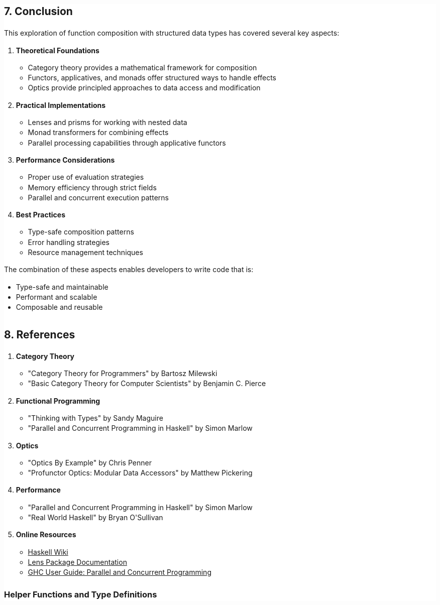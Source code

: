 ## 7. Conclusion

This exploration of function composition with structured data types has covered several key aspects:

1. **Theoretical Foundations**
   - Category theory provides a mathematical framework for composition
   - Functors, applicatives, and monads offer structured ways to handle effects
   - Optics provide principled approaches to data access and modification

2. **Practical Implementations**
   - Lenses and prisms for working with nested data
   - Monad transformers for combining effects
   - Parallel processing capabilities through applicative functors

3. **Performance Considerations**
   - Proper use of evaluation strategies
   - Memory efficiency through strict fields
   - Parallel and concurrent execution patterns

4. **Best Practices**
   - Type-safe composition patterns
   - Error handling strategies
   - Resource management techniques

The combination of these aspects enables developers to write code that is:
- Type-safe and maintainable
- Performant and scalable
- Composable and reusable

## 8. References

1. **Category Theory**
   - "Category Theory for Programmers" by Bartosz Milewski
   - "Basic Category Theory for Computer Scientists" by Benjamin C. Pierce

2. **Functional Programming**
   - "Thinking with Types" by Sandy Maguire
   - "Parallel and Concurrent Programming in Haskell" by Simon Marlow

3. **Optics**
   - "Optics By Example" by Chris Penner
   - "Profunctor Optics: Modular Data Accessors" by Matthew Pickering

4. **Performance**
   - "Parallel and Concurrent Programming in Haskell" by Simon Marlow
   - "Real World Haskell" by Bryan O'Sullivan

5. **Online Resources**
   - [Haskell Wiki](https://wiki.haskell.org)
   - [Lens Package Documentation](https://hackage.haskell.org/package/lens)
   - [GHC User Guide: Parallel and Concurrent Programming](https://downloads.haskell.org/ghc/latest/docs/html/users_guide/parallel.html)

### Helper Functions and Type Definitions
